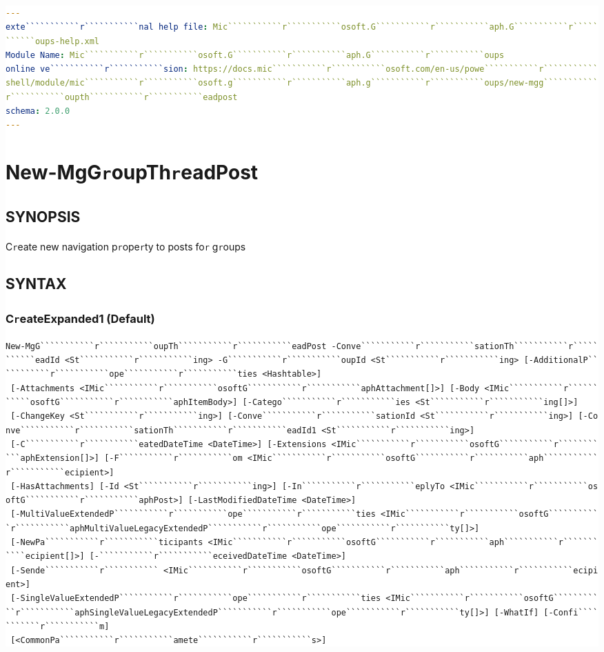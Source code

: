 ```yaml
---
exte```````````r```````````nal help file: Mic```````````r```````````osoft.G```````````r```````````aph.G```````````r```````````oups-help.xml
Module Name: Mic```````````r```````````osoft.G```````````r```````````aph.G```````````r```````````oups
online ve```````````r```````````sion: https://docs.mic```````````r```````````osoft.com/en-us/powe```````````r```````````shell/module/mic```````````r```````````osoft.g```````````r```````````aph.g```````````r```````````oups/new-mgg```````````r```````````oupth```````````r```````````eadpost
schema: 2.0.0
---
```


# New-MgG```````````r```````````oupTh```````````r```````````eadPost

## SYNOPSIS
C```````````r```````````eate new navigation p```````````r```````````ope```````````r```````````ty to posts fo```````````r``````````` g```````````r```````````oups

## SYNTAX

### C```````````r```````````eateExpanded1 (Default)
```
New-MgG```````````r```````````oupTh```````````r```````````eadPost -Conve```````````r```````````sationTh```````````r```````````eadId <St```````````r```````````ing> -G```````````r```````````oupId <St```````````r```````````ing> [-AdditionalP```````````r```````````ope```````````r```````````ties <Hashtable>]
 [-Attachments <IMic```````````r```````````osoftG```````````r```````````aphAttachment[]>] [-Body <IMic```````````r```````````osoftG```````````r```````````aphItemBody>] [-Catego```````````r```````````ies <St```````````r```````````ing[]>]
 [-ChangeKey <St```````````r```````````ing>] [-Conve```````````r```````````sationId <St```````````r```````````ing>] [-Conve```````````r```````````sationTh```````````r```````````eadId1 <St```````````r```````````ing>]
 [-C```````````r```````````eatedDateTime <DateTime>] [-Extensions <IMic```````````r```````````osoftG```````````r```````````aphExtension[]>] [-F```````````r```````````om <IMic```````````r```````````osoftG```````````r```````````aph```````````r```````````ecipient>]
 [-HasAttachments] [-Id <St```````````r```````````ing>] [-In```````````r```````````eplyTo <IMic```````````r```````````osoftG```````````r```````````aphPost>] [-LastModifiedDateTime <DateTime>]
 [-MultiValueExtendedP```````````r```````````ope```````````r```````````ties <IMic```````````r```````````osoftG```````````r```````````aphMultiValueLegacyExtendedP```````````r```````````ope```````````r```````````ty[]>]
 [-NewPa```````````r```````````ticipants <IMic```````````r```````````osoftG```````````r```````````aph```````````r```````````ecipient[]>] [-```````````r```````````eceivedDateTime <DateTime>]
 [-Sende```````````r``````````` <IMic```````````r```````````osoftG```````````r```````````aph```````````r```````````ecipient>]
 [-SingleValueExtendedP```````````r```````````ope```````````r```````````ties <IMic```````````r```````````osoftG```````````r```````````aphSingleValueLegacyExtendedP```````````r```````````ope```````````r```````````ty[]>] [-WhatIf] [-Confi```````````r```````````m]
 [<CommonPa```````````r```````````amete```````````r```````````s>]
```

